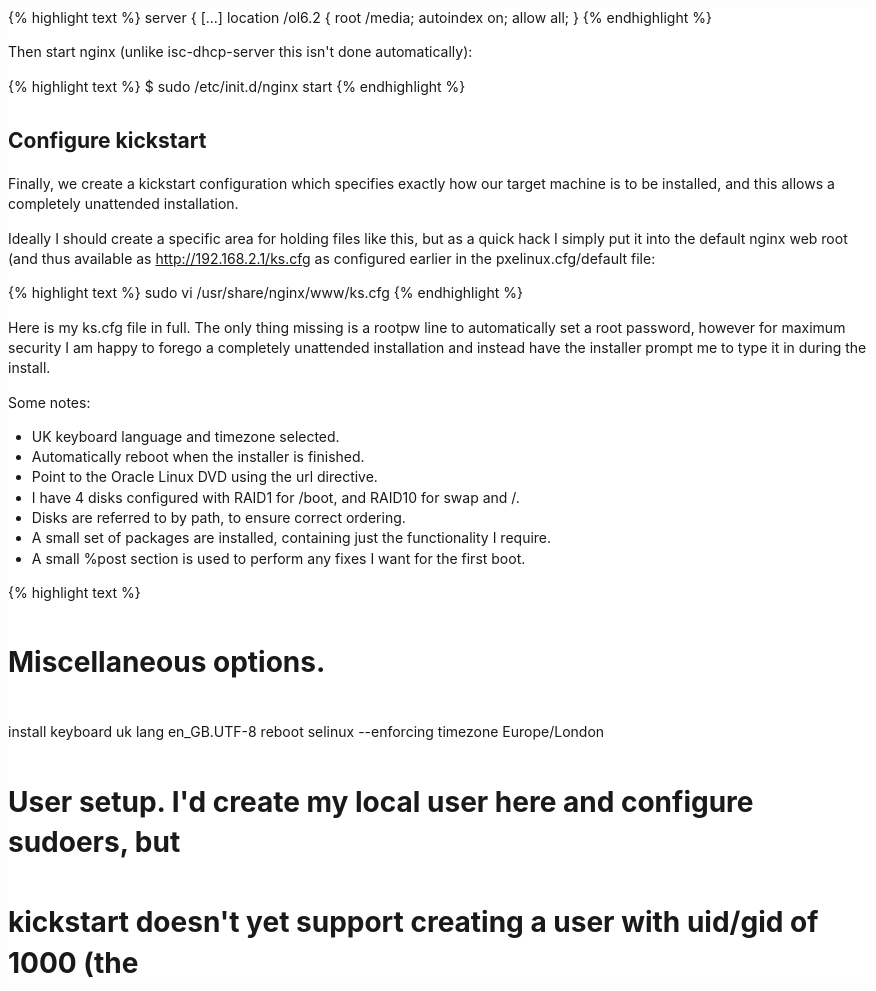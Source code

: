 {% highlight text %}
server {
[...]
    location /ol6.2 {
        root /media;
        autoindex on;
        allow all;
    }
{% endhighlight %}

Then start nginx (unlike isc-dhcp-server this isn't done automatically):

{% highlight text %}
$ sudo /etc/init.d/nginx start
{% endhighlight %}

## Configure kickstart

Finally, we create a kickstart configuration which specifies exactly how our
target machine is to be installed, and this allows a completely unattended
installation.

Ideally I should create a specific area for holding files like this, but as a
quick hack I simply put it into the default nginx web root (and thus available
as http://192.168.2.1/ks.cfg as configured earlier in the pxelinux.cfg/default
file:

{% highlight text %}
sudo vi /usr/share/nginx/www/ks.cfg
{% endhighlight %}

Here is my ks.cfg file in full. The only thing missing is a rootpw line to
automatically set a root password, however for maximum security I am happy to
forego a completely unattended installation and instead have the installer
prompt me to type it in during the install.

Some notes:

* UK keyboard language and timezone selected.
* Automatically reboot when the installer is finished.
* Point to the Oracle Linux DVD using the url directive.
* I have 4 disks configured with RAID1 for /boot, and RAID10 for swap and /.
* Disks are referred to by path, to ensure correct ordering.
* A small set of packages are installed, containing just the functionality I require.
* A small %post section is used to perform any fixes I want for the first boot.

{% highlight text %}
#
# Miscellaneous options.
#
install
keyboard uk
lang en_GB.UTF-8
reboot
selinux --enforcing
timezone Europe/London

#
# User setup.  I'd create my local user here and configure sudoers, but
# kickstart doesn't yet support creating a user with uid/gid of 1000 (the